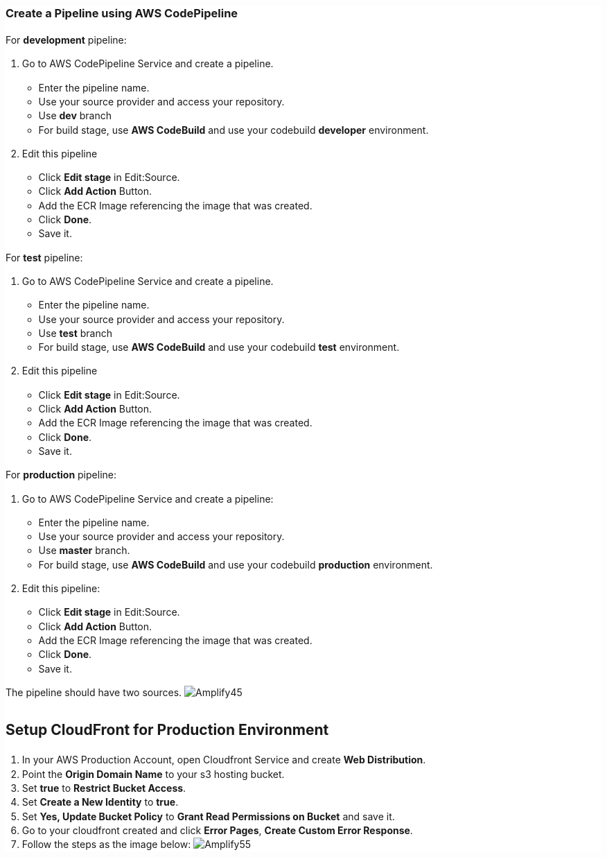 ### Create a Pipeline using AWS CodePipeline

For **development** pipeline:

1. Go to AWS CodePipeline Service and create a pipeline.
    - Enter the pipeline name.
    - Use your source provider and access your repository.
    - Use **dev** branch
    - For build stage, use **AWS CodeBuild** and use your codebuild **developer** environment.

2. Edit this pipeline
    - Click **Edit stage** in Edit:Source.
    - Click **Add Action** Button.
    - Add the ECR Image referencing the image that was created.
    - Click **Done**.
    - Save it.

For **test** pipeline:

1. Go to AWS CodePipeline Service and create a pipeline.
    - Enter the pipeline name.
    - Use your source provider and access your repository.
    - Use **test** branch
    - For build stage, use **AWS CodeBuild** and use your codebuild **test** environment.

2. Edit this pipeline
    - Click **Edit stage** in Edit:Source.
    - Click **Add Action** Button.
    - Add the ECR Image referencing the image that was created.
    - Click **Done**.
    - Save it.

For **production** pipeline:

1. Go to AWS CodePipeline Service and create a pipeline:
    - Enter the pipeline name.
    - Use your source provider and access your repository.
    - Use **master** branch.
    - For build stage, use **AWS CodeBuild** and use your codebuild **production** environment.

2. Edit this pipeline:
    - Click **Edit stage** in Edit:Source.
    - Click **Add Action** Button.
    - Add the ECR Image referencing the image that was created.
    - Click **Done**.
    - Save it.

The pipeline should have two sources.
![Amplify45](img/amplify45.png)

## Setup CloudFront for Production Environment

1. In your AWS Production Account, open Cloudfront Service and create **Web Distribution**.
2. Point the **Origin Domain Name** to your s3 hosting bucket.
3. Set **true** to **Restrict Bucket Access**.
4. Set **Create a New Identity** to **true**.
5. Set **Yes, Update Bucket Policy** to **Grant Read Permissions on Bucket** and save it.
6. Go to your cloudfront created and click **Error Pages**, **Create Custom Error Response**.
7. Follow the steps as the image below:
![Amplify55](img/amplify55.png)
